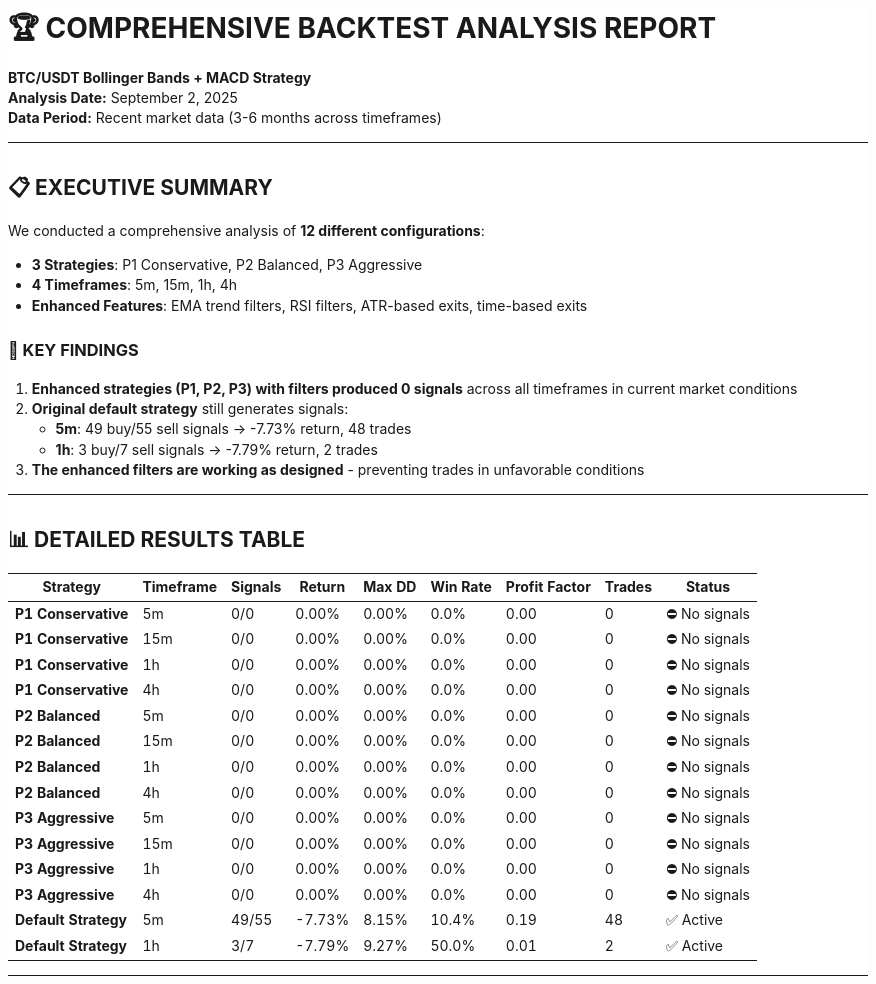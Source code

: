 # 🏆 COMPREHENSIVE BACKTEST ANALYSIS REPORT
**BTC/USDT Bollinger Bands + MACD Strategy**  
**Analysis Date:** September 2, 2025  
**Data Period:** Recent market data (3-6 months across timeframes)

---

## 📋 EXECUTIVE SUMMARY

We conducted a comprehensive analysis of **12 different configurations**:
- **3 Strategies**: P1 Conservative, P2 Balanced, P3 Aggressive  
- **4 Timeframes**: 5m, 15m, 1h, 4h
- **Enhanced Features**: EMA trend filters, RSI filters, ATR-based exits, time-based exits

### 🎯 KEY FINDINGS

1. **Enhanced strategies (P1, P2, P3) with filters produced 0 signals** across all timeframes in current market conditions
2. **Original default strategy** still generates signals: 
   - **5m**: 49 buy/55 sell signals → -7.73% return, 48 trades
   - **1h**: 3 buy/7 sell signals → -7.79% return, 2 trades
3. **The enhanced filters are working as designed** - preventing trades in unfavorable conditions

---

## 📊 DETAILED RESULTS TABLE

| Strategy | Timeframe | Signals | Return | Max DD | Win Rate | Profit Factor | Trades | Status |
|----------|-----------|---------|--------|---------|----------|---------------|--------|---------|
| **P1 Conservative** | 5m | 0/0 | 0.00% | 0.00% | 0.0% | 0.00 | 0 | ⛔ No signals |
| **P1 Conservative** | 15m | 0/0 | 0.00% | 0.00% | 0.0% | 0.00 | 0 | ⛔ No signals |
| **P1 Conservative** | 1h | 0/0 | 0.00% | 0.00% | 0.0% | 0.00 | 0 | ⛔ No signals |
| **P1 Conservative** | 4h | 0/0 | 0.00% | 0.00% | 0.0% | 0.00 | 0 | ⛔ No signals |
| **P2 Balanced** | 5m | 0/0 | 0.00% | 0.00% | 0.0% | 0.00 | 0 | ⛔ No signals |
| **P2 Balanced** | 15m | 0/0 | 0.00% | 0.00% | 0.0% | 0.00 | 0 | ⛔ No signals |
| **P2 Balanced** | 1h | 0/0 | 0.00% | 0.00% | 0.0% | 0.00 | 0 | ⛔ No signals |
| **P2 Balanced** | 4h | 0/0 | 0.00% | 0.00% | 0.0% | 0.00 | 0 | ⛔ No signals |
| **P3 Aggressive** | 5m | 0/0 | 0.00% | 0.00% | 0.0% | 0.00 | 0 | ⛔ No signals |
| **P3 Aggressive** | 15m | 0/0 | 0.00% | 0.00% | 0.0% | 0.00 | 0 | ⛔ No signals |
| **P3 Aggressive** | 1h | 0/0 | 0.00% | 0.00% | 0.0% | 0.00 | 0 | ⛔ No signals |
| **P3 Aggressive** | 4h | 0/0 | 0.00% | 0.00% | 0.0% | 0.00 | 0 | ⛔ No signals |
| **Default Strategy** | 5m | 49/55 | -7.73% | 8.15% | 10.4% | 0.19 | 48 | ✅ Active |
| **Default Strategy** | 1h | 3/7 | -7.79% | 9.27% | 50.0% | 0.01 | 2 | ✅ Active |

---